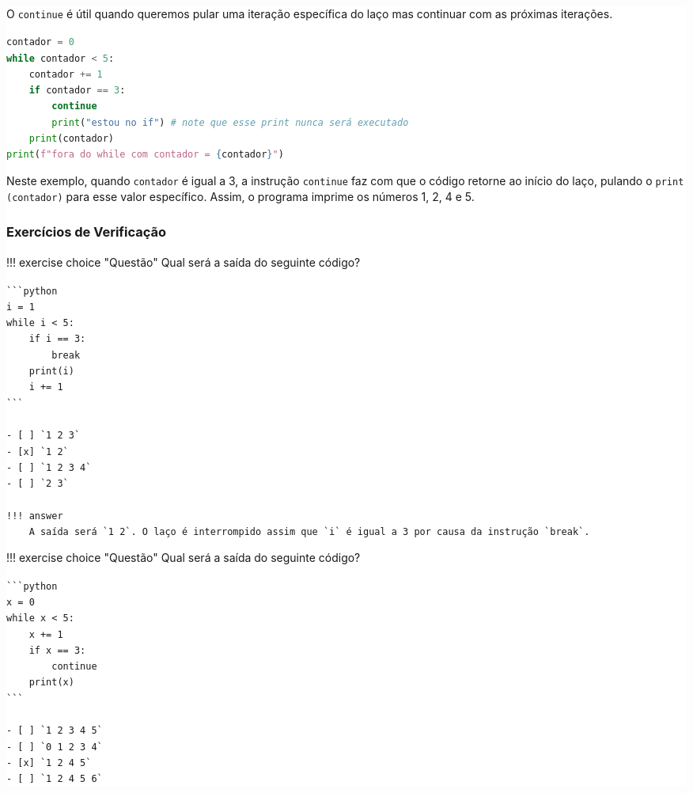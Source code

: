 O `continue` é útil quando queremos pular uma iteração específica do laço mas continuar com as próximas iterações.

```python
contador = 0
while contador < 5:
    contador += 1
    if contador == 3:
        continue
        print("estou no if") # note que esse print nunca será executado
    print(contador)
print(f"fora do while com contador = {contador}")
```

Neste exemplo, quando `contador` é igual a 3, a instrução `continue` faz com que o código retorne ao início do laço, pulando o `print(contador)` para esse valor específico. Assim, o programa imprime os números 1, 2, 4 e 5.


### Exercícios de Verificação

!!! exercise choice "Questão"
    Qual será a saída do seguinte código?

    ```python
    i = 1
    while i < 5:
        if i == 3:
            break
        print(i)
        i += 1
    ```

    - [ ] `1 2 3`
    - [x] `1 2`
    - [ ] `1 2 3 4`
    - [ ] `2 3`

    !!! answer
        A saída será `1 2`. O laço é interrompido assim que `i` é igual a 3 por causa da instrução `break`.

!!! exercise choice "Questão"
    Qual será a saída do seguinte código?

    ```python
    x = 0
    while x < 5:
        x += 1
        if x == 3:
            continue
        print(x)
    ```

    - [ ] `1 2 3 4 5`
    - [ ] `0 1 2 3 4`
    - [x] `1 2 4 5`
    - [ ] `1 2 4 5 6`
    